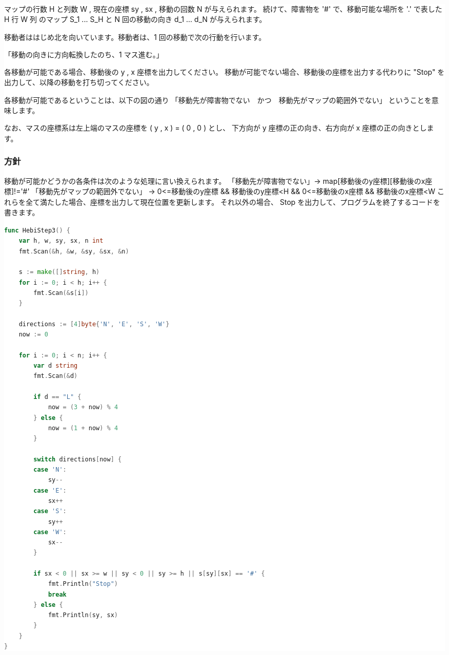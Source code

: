マップの行数 H と列数 W , 現在の座標 sy , sx , 移動の回数 N が与えられます。
続けて、障害物を '#' で、移動可能な場所を '.' で表した H 行 W 列 のマップ S_1 ... S_H と N 回の移動の向き d_1 ... d_N が与えられます。

移動者ははじめ北を向いています。移動者は、1 回の移動で次の行動を行います。

「移動の向きに方向転換したのち、1 マス進む。」

各移動が可能である場合、移動後の y , x 座標を出力してください。
移動が可能でない場合、移動後の座標を出力する代わりに "Stop" を出力して、以降の移動を打ち切ってください。

各移動が可能であるということは、以下の図の通り
「移動先が障害物でない　かつ　移動先がマップの範囲外でない」
ということを意味します。

なお、マスの座標系は左上端のマスの座標を ( y , x ) = ( 0 , 0 ) とし、
下方向が y 座標の正の向き、右方向が x 座標の正の向きとします。

### 方針

移動が可能かどうかの各条件は次のような処理に言い換えられます。
「移動先が障害物でない」→ map[移動後のy座標][移動後のx座標]!='#'
「移動先がマップの範囲外でない」 → 0<=移動後のy座標 && 移動後のy座標<H && 0<=移動後のx座標 && 移動後のx座標<W
これらを全て満たした場合、座標を出力して現在位置を更新します。 それ以外の場合、 Stop を出力して、プログラムを終了するコードを書きます。


```Go
func HebiStep3() {
	var h, w, sy, sx, n int
	fmt.Scan(&h, &w, &sy, &sx, &n)

	s := make([]string, h)
	for i := 0; i < h; i++ {
		fmt.Scan(&s[i])
	}

	directions := [4]byte{'N', 'E', 'S', 'W'}
	now := 0

	for i := 0; i < n; i++ {
		var d string
		fmt.Scan(&d)

		if d == "L" {
			now = (3 + now) % 4
		} else {
			now = (1 + now) % 4
		}

		switch directions[now] {
		case 'N':
			sy--
		case 'E':
			sx++
		case 'S':
			sy++
		case 'W':
			sx--
		}

		if sx < 0 || sx >= w || sy < 0 || sy >= h || s[sy][sx] == '#' {
			fmt.Println("Stop")
			break
		} else {
			fmt.Println(sy, sx)
		}
	}
}
```